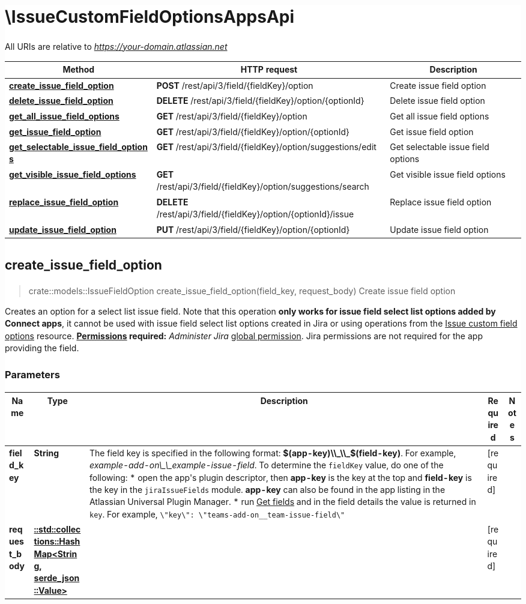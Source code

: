 # \IssueCustomFieldOptionsAppsApi

All URIs are relative to *https://your-domain.atlassian.net*

Method | HTTP request | Description
------------- | ------------- | -------------
[**create_issue_field_option**](IssueCustomFieldOptionsAppsApi.md#create_issue_field_option) | **POST** /rest/api/3/field/{fieldKey}/option | Create issue field option
[**delete_issue_field_option**](IssueCustomFieldOptionsAppsApi.md#delete_issue_field_option) | **DELETE** /rest/api/3/field/{fieldKey}/option/{optionId} | Delete issue field option
[**get_all_issue_field_options**](IssueCustomFieldOptionsAppsApi.md#get_all_issue_field_options) | **GET** /rest/api/3/field/{fieldKey}/option | Get all issue field options
[**get_issue_field_option**](IssueCustomFieldOptionsAppsApi.md#get_issue_field_option) | **GET** /rest/api/3/field/{fieldKey}/option/{optionId} | Get issue field option
[**get_selectable_issue_field_options**](IssueCustomFieldOptionsAppsApi.md#get_selectable_issue_field_options) | **GET** /rest/api/3/field/{fieldKey}/option/suggestions/edit | Get selectable issue field options
[**get_visible_issue_field_options**](IssueCustomFieldOptionsAppsApi.md#get_visible_issue_field_options) | **GET** /rest/api/3/field/{fieldKey}/option/suggestions/search | Get visible issue field options
[**replace_issue_field_option**](IssueCustomFieldOptionsAppsApi.md#replace_issue_field_option) | **DELETE** /rest/api/3/field/{fieldKey}/option/{optionId}/issue | Replace issue field option
[**update_issue_field_option**](IssueCustomFieldOptionsAppsApi.md#update_issue_field_option) | **PUT** /rest/api/3/field/{fieldKey}/option/{optionId} | Update issue field option



## create_issue_field_option

> crate::models::IssueFieldOption create_issue_field_option(field_key, request_body)
Create issue field option

Creates an option for a select list issue field.  Note that this operation **only works for issue field select list options added by Connect apps**, it cannot be used with issue field select list options created in Jira or using operations from the [Issue custom field options](#api-group-Issue-custom-field-options) resource.  **[Permissions](#permissions) required:** *Administer Jira* [global permission](https://confluence.atlassian.com/x/x4dKLg). Jira permissions are not required for the app providing the field.

### Parameters


Name | Type | Description  | Required | Notes
------------- | ------------- | ------------- | ------------- | -------------
**field_key** | **String** | The field key is specified in the following format: **$(app-key)\\_\\_$(field-key)**. For example, *example-add-on\\_\\_example-issue-field*. To determine the `fieldKey` value, do one of the following:   *  open the app's plugin descriptor, then **app-key** is the key at the top and **field-key** is the key in the `jiraIssueFields` module. **app-key** can also be found in the app listing in the Atlassian Universal Plugin Manager.  *  run [Get fields](#api-rest-api-3-field-get) and in the field details the value is returned in `key`. For example, `\"key\": \"teams-add-on__team-issue-field\"` | [required] |
**request_body** | [**::std::collections::HashMap<String, serde_json::Value>**](serde_json::Value.md) |  | [required] |
